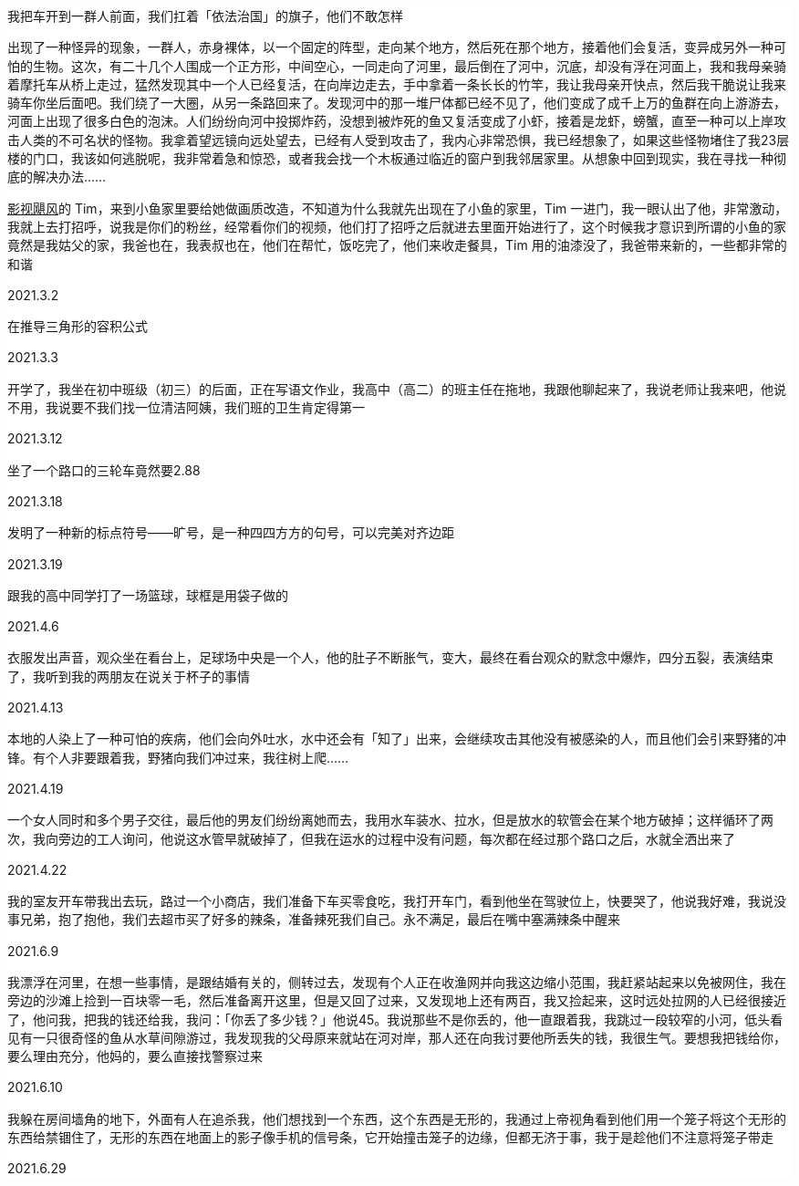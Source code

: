 我把车开到一群人前面，我们扛着「依法治国」的旗子，他们不敢怎样

出现了一种怪异的现象，一群人，赤身裸体，以一个固定的阵型，走向某个地方，然后死在那个地方，接着他们会复活，变异成另外一种可怕的生物。这次，有二十几个人围成一个正方形，中间空心，一同走向了河里，最后倒在了河中，沉底，却没有浮在河面上，我和我母亲骑着摩托车从桥上走过，猛然发现其中一个人已经复活，在向岸边走去，手中拿着一条长长的竹竿，我让我母亲开快点，然后我干脆说让我来骑车你坐后面吧。我们绕了一大圈，从另一条路回来了。发现河中的那一堆尸体都已经不见了，他们变成了成千上万的鱼群在向上游游去，河面上出现了很多白色的泡沫。人们纷纷向河中投掷炸药，没想到被炸死的鱼又复活变成了小虾，接着是龙虾，螃蟹，直至一种可以上岸攻击人类的不可名状的怪物。我拿着望远镜向远处望去，已经有人受到攻击了，我内心非常恐惧，我已经想象了，如果这些怪物堵住了我23层楼的门口，我该如何逃脱呢，我非常着急和惊恐，或者我会找一个木板通过临近的窗户到我邻居家里。从想象中回到现实，我在寻找一种彻底的解决办法……

[影视飓风](https://space.bilibili.com/946974?from=search&seid=85213740808158477&spm_id_from=333.337.0.0)的 Tim，来到小鱼家里要给她做画质改造，不知道为什么我就先出现在了小鱼的家里，Tim 一进门，我一眼认出了他，非常激动，我就上去打招呼，说我是你们的粉丝，经常看你们的视频，他们打了招呼之后就进去里面开始进行了，这个时候我才意识到所谓的小鱼的家竟然是我姑父的家，我爸也在，我表叔也在，他们在帮忙，饭吃完了，他们来收走餐具，Tim 用的油漆没了，我爸带来新的，一些都非常的和谐

2021.3.2

在推导三角形的容积公式

2021.3.3

开学了，我坐在初中班级（初三）的后面，正在写语文作业，我高中（高二）的班主任在拖地，我跟他聊起来了，我说老师让我来吧，他说不用，我说要不我们找一位清洁阿姨，我们班的卫生肯定得第一

2021.3.12

坐了一个路口的三轮车竟然要2.88

2021.3.18

发明了一种新的标点符号——旷号，是一种四四方方的句号，可以完美对齐边距

2021.3.19

跟我的高中同学打了一场篮球，球框是用袋子做的

2021.4.6

衣服发出声音，观众坐在看台上，足球场中央是一个人，他的肚子不断胀气，变大，最终在看台观众的默念中爆炸，四分五裂，表演结束了，我听到我的两朋友在说关于杯子的事情

2021.4.13

本地的人染上了一种可怕的疾病，他们会向外吐水，水中还会有「知了」出来，会继续攻击其他没有被感染的人，而且他们会引来野猪的冲锋。有个人非要跟着我，野猪向我们冲过来，我往树上爬……

2021.4.19

一个女人同时和多个男子交往，最后他的男友们纷纷离她而去，我用水车装水、拉水，但是放水的软管会在某个地方破掉；这样循环了两次，我向旁边的工人询问，他说这水管早就破掉了，但我在运水的过程中没有问题，每次都在经过那个路口之后，水就全洒出来了

2021.4.22

我的室友开车带我出去玩，路过一个小商店，我们准备下车买零食吃，我打开车门，看到他坐在驾驶位上，快要哭了，他说我好难，我说没事兄弟，抱了抱他，我们去超市买了好多的辣条，准备辣死我们自己。永不满足，最后在嘴中塞满辣条中醒来

2021.6.9

我漂浮在河里，在想一些事情，是跟结婚有关的，侧转过去，发现有个人正在收渔网并向我这边缩小范围，我赶紧站起来以免被网住，我在旁边的沙滩上捡到一百块零一毛，然后准备离开这里，但是又回了过来，又发现地上还有两百，我又捡起来，这时远处拉网的人已经很接近了，他问我，把我的钱还给我，我问：「你丢了多少钱？」他说45。我说那些不是你丢的，他一直跟着我，我跳过一段较窄的小河，低头看见有一只很奇怪的鱼从水草间隙游过，我发现我的父母原来就站在河对岸，那人还在向我讨要他所丢失的钱，我很生气。要想我把钱给你，要么理由充分，他妈的，要么直接找警察过来

2021.6.10

我躲在房间墙角的地下，外面有人在追杀我，他们想找到一个东西，这个东西是无形的，我通过上帝视角看到他们用一个笼子将这个无形的东西给禁锢住了，无形的东西在地面上的影子像手机的信号条，它开始撞击笼子的边缘，但都无济于事，我于是趁他们不注意将笼子带走

2021.6.29
